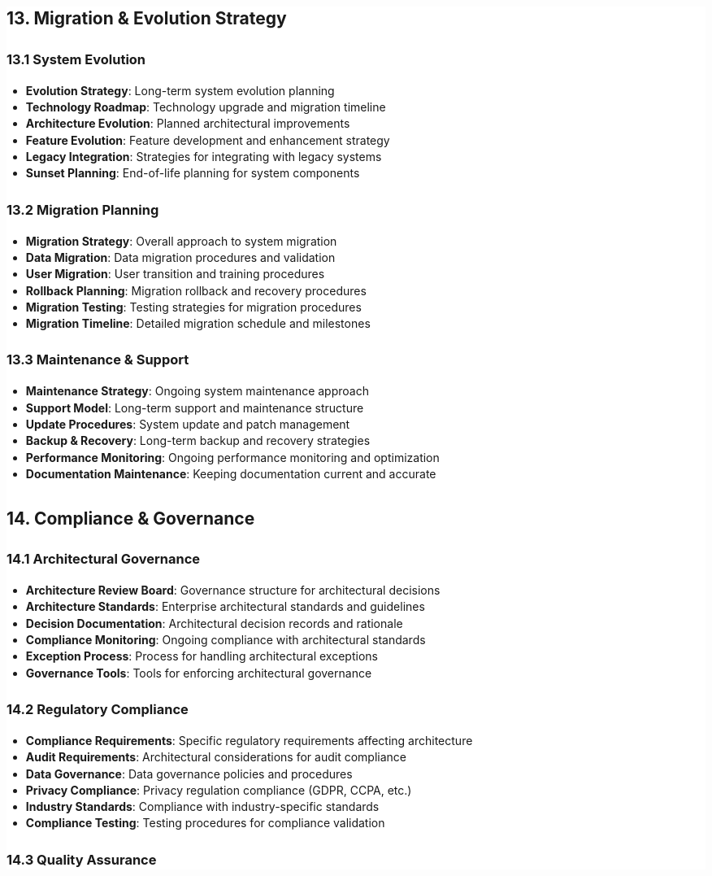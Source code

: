## 13. Migration & Evolution Strategy

### 13.1 System Evolution

-   **Evolution Strategy**: Long-term system evolution planning
-   **Technology Roadmap**: Technology upgrade and migration timeline
-   **Architecture Evolution**: Planned architectural improvements
-   **Feature Evolution**: Feature development and enhancement strategy
-   **Legacy Integration**: Strategies for integrating with legacy systems
-   **Sunset Planning**: End-of-life planning for system components

### 13.2 Migration Planning

-   **Migration Strategy**: Overall approach to system migration
-   **Data Migration**: Data migration procedures and validation
-   **User Migration**: User transition and training procedures
-   **Rollback Planning**: Migration rollback and recovery procedures
-   **Migration Testing**: Testing strategies for migration procedures
-   **Migration Timeline**: Detailed migration schedule and milestones

### 13.3 Maintenance & Support

-   **Maintenance Strategy**: Ongoing system maintenance approach
-   **Support Model**: Long-term support and maintenance structure
-   **Update Procedures**: System update and patch management
-   **Backup & Recovery**: Long-term backup and recovery strategies
-   **Performance Monitoring**: Ongoing performance monitoring and optimization
-   **Documentation Maintenance**: Keeping documentation current and accurate

## 14. Compliance & Governance

### 14.1 Architectural Governance

-   **Architecture Review Board**: Governance structure for architectural decisions
-   **Architecture Standards**: Enterprise architectural standards and guidelines
-   **Decision Documentation**: Architectural decision records and rationale
-   **Compliance Monitoring**: Ongoing compliance with architectural standards
-   **Exception Process**: Process for handling architectural exceptions
-   **Governance Tools**: Tools for enforcing architectural governance

### 14.2 Regulatory Compliance

-   **Compliance Requirements**: Specific regulatory requirements affecting architecture
-   **Audit Requirements**: Architectural considerations for audit compliance
-   **Data Governance**: Data governance policies and procedures
-   **Privacy Compliance**: Privacy regulation compliance (GDPR, CCPA, etc.)
-   **Industry Standards**: Compliance with industry-specific standards
-   **Compliance Testing**: Testing procedures for compliance validation

### 14.3 Quality Assurance

